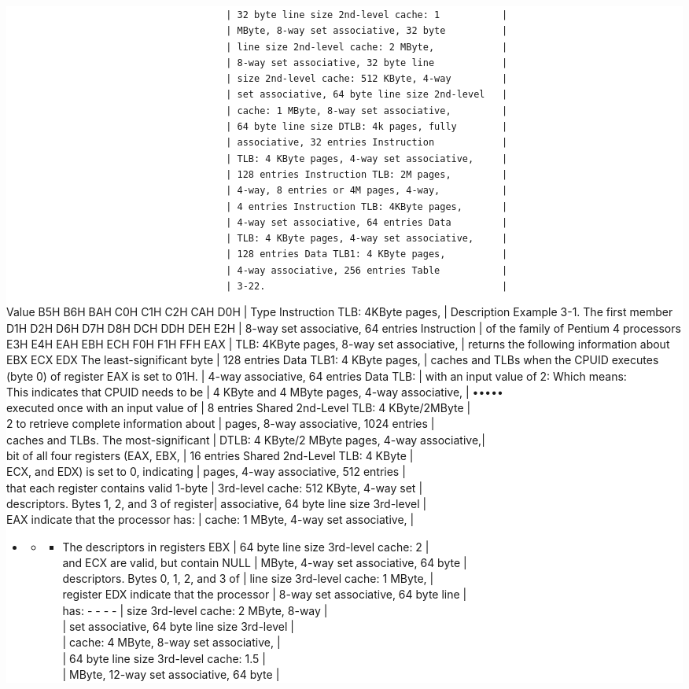                                            | 32 byte line size 2nd-level cache: 1           |                                          
                                           | MByte, 8-way set associative, 32 byte          |                                          
                                           | line size 2nd-level cache: 2 MByte,            |                                          
                                           | 8-way set associative, 32 byte line            |                                          
                                           | size 2nd-level cache: 512 KByte, 4-way         |                                          
                                           | set associative, 64 byte line size 2nd-level   |                                          
                                           | cache: 1 MByte, 8-way set associative,         |                                          
                                           | 64 byte line size DTLB: 4k pages, fully        |                                          
                                           | associative, 32 entries Instruction            |                                          
                                           | TLB: 4 KByte pages, 4-way set associative,     |                                          
                                           | 128 entries Instruction TLB: 2M pages,         |                                          
                                           | 4-way, 8 entries or 4M pages, 4-way,           |                                          
                                           | 4 entries Instruction TLB: 4KByte pages,       |                                          
                                           | 4-way set associative, 64 entries Data         |                                          
                                           | TLB: 4 KByte pages, 4-way set associative,     |                                          
                                           | 128 entries Data TLB1: 4 KByte pages,          |                                          
                                           | 4-way associative, 256 entries Table           |                                          
                                           | 3-22.                                          |                                          
 Value B5H B6H BAH C0H C1H C2H CAH D0H     | Type Instruction TLB: 4KByte pages,            | Description Example 3-1. The first member
 D1H D2H D6H D7H D8H DCH DDH DEH E2H       | 8-way set associative, 64 entries Instruction  | of the family of Pentium 4 processors    
 E3H E4H EAH EBH ECH F0H F1H FFH EAX       | TLB: 4KByte pages, 8-way set associative,      | returns the following information about  
 EBX ECX EDX The least-significant byte    | 128 entries Data TLB1: 4 KByte pages,          | caches and TLBs when the CPUID executes  
 (byte 0) of register EAX is set to 01H.   | 4-way associative, 64 entries Data TLB:        | with an input value of 2: Which means:   
 This indicates that CPUID needs to be     | 4 KByte and 4 MByte pages, 4-way associative,  | •••••                                    
 executed once with an input value of      | 8 entries Shared 2nd-Level TLB: 4 KByte/2MByte |                                          
 2 to retrieve complete information about  | pages, 8-way associative, 1024 entries         |                                          
 caches and TLBs. The most-significant     | DTLB: 4 KByte/2 MByte pages, 4-way associative,|                                          
 bit of all four registers (EAX, EBX,      | 16 entries Shared 2nd-Level TLB: 4 KByte       |                                          
 ECX, and EDX) is set to 0, indicating     | pages, 4-way associative, 512 entries          |                                          
 that each register contains valid 1-byte  | 3rd-level cache: 512 KByte, 4-way set          |                                          
 descriptors. Bytes 1, 2, and 3 of register| associative, 64 byte line size 3rd-level       |                                          
 EAX indicate that the processor has:      | cache: 1 MByte, 4-way set associative,         |                                          
  -  -  - The descriptors in registers EBX       | 64 byte line size 3rd-level cache: 2           |                                          
 and ECX are valid, but contain NULL       | MByte, 4-way set associative, 64 byte          |                                          
 descriptors. Bytes 0, 1, 2, and 3 of      | line size 3rd-level cache: 1 MByte,            |                                          
 register EDX indicate that the processor  | 8-way set associative, 64 byte line            |                                          
 has:  -  -  -  -                                  | size 3rd-level cache: 2 MByte, 8-way           |                                          
                                           | set associative, 64 byte line size 3rd-level   |                                          
                                           | cache: 4 MByte, 8-way set associative,         |                                          
                                           | 64 byte line size 3rd-level cache: 1.5         |                                          
                                           | MByte, 12-way set associative, 64 byte         |                                          